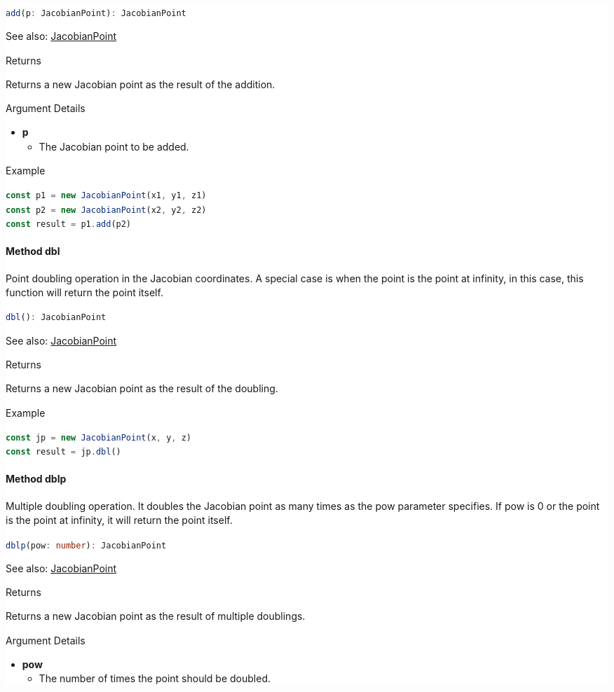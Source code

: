 ```ts
add(p: JacobianPoint): JacobianPoint 
```
See also: [JacobianPoint](./primitives.md#class-jacobianpoint)

Returns

Returns a new Jacobian point as the result of the addition.

Argument Details

+ **p**
  + The Jacobian point to be added.

Example

```ts
const p1 = new JacobianPoint(x1, y1, z1)
const p2 = new JacobianPoint(x2, y2, z2)
const result = p1.add(p2)
```

#### Method dbl

Point doubling operation in the Jacobian coordinates. A special case is when the point is the point at infinity, in this case, this function will return the point itself.

```ts
dbl(): JacobianPoint 
```
See also: [JacobianPoint](./primitives.md#class-jacobianpoint)

Returns

Returns a new Jacobian point as the result of the doubling.

Example

```ts
const jp = new JacobianPoint(x, y, z)
const result = jp.dbl()
```

#### Method dblp

Multiple doubling operation. It doubles the Jacobian point as many times as the pow parameter specifies. If pow is 0 or the point is the point at infinity, it will return the point itself.

```ts
dblp(pow: number): JacobianPoint 
```
See also: [JacobianPoint](./primitives.md#class-jacobianpoint)

Returns

Returns a new Jacobian point as the result of multiple doublings.

Argument Details

+ **pow**
  + The number of times the point should be doubled.
